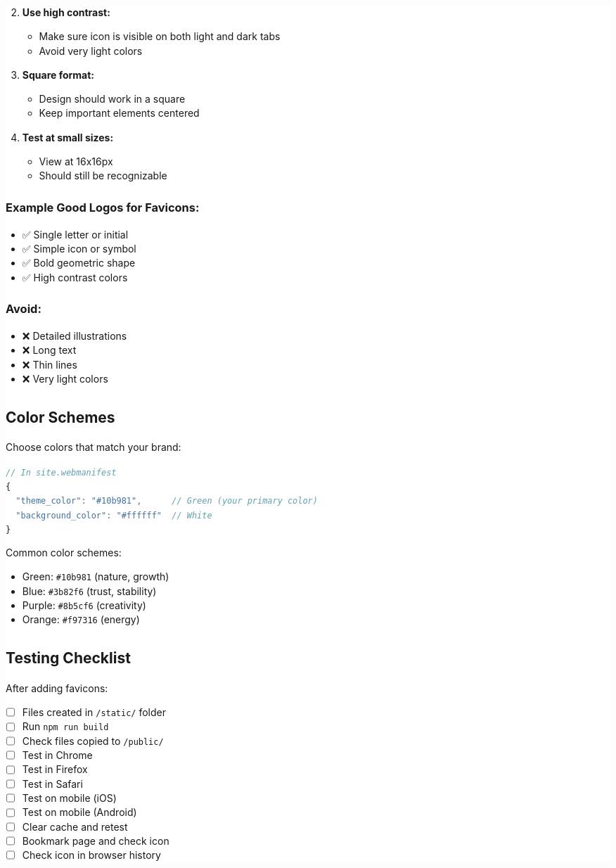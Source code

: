 2. **Use high contrast:**
   - Make sure icon is visible on both light and dark tabs
   - Avoid very light colors

3. **Square format:**
   - Design should work in a square
   - Keep important elements centered

4. **Test at small sizes:**
   - View at 16x16px
   - Should still be recognizable

### Example Good Logos for Favicons:
- ✅ Single letter or initial
- ✅ Simple icon or symbol
- ✅ Bold geometric shape
- ✅ High contrast colors

### Avoid:
- ❌ Detailed illustrations
- ❌ Long text
- ❌ Thin lines
- ❌ Very light colors

## Color Schemes

Choose colors that match your brand:

```javascript
// In site.webmanifest
{
  "theme_color": "#10b981",      // Green (your primary color)
  "background_color": "#ffffff"  // White
}
```

Common color schemes:
- Green: `#10b981` (nature, growth)
- Blue: `#3b82f6` (trust, stability)
- Purple: `#8b5cf6` (creativity)
- Orange: `#f97316` (energy)

## Testing Checklist

After adding favicons:

- [ ] Files created in `/static/` folder
- [ ] Run `npm run build`
- [ ] Check files copied to `/public/`
- [ ] Test in Chrome
- [ ] Test in Firefox
- [ ] Test in Safari
- [ ] Test on mobile (iOS)
- [ ] Test on mobile (Android)
- [ ] Clear cache and retest
- [ ] Bookmark page and check icon
- [ ] Check icon in browser history
